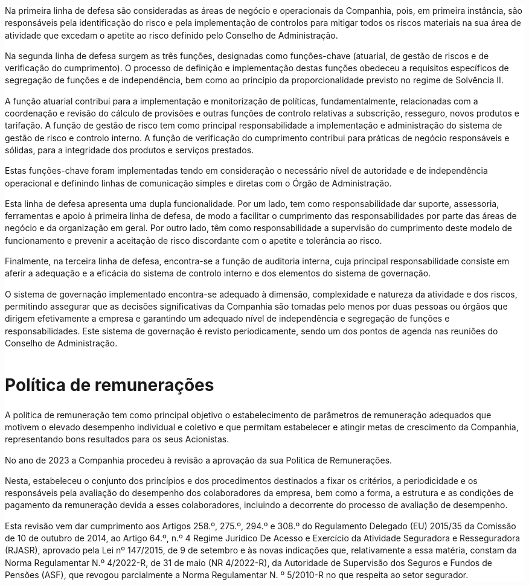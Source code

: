 Na primeira linha de defesa são consideradas as áreas de negócio e operacionais da Companhia, pois, em primeira instância, são responsáveis pela identificação do risco e pela implementação de controlos para mitigar todos os riscos materiais na sua área de atividade que excedam o apetite ao risco definido pelo Conselho de Administração.  

Na segunda linha de defesa surgem as três funções, designadas como funções-chave (atuarial, de gestão de riscos e de verificação do cumprimento). O processo de definição e implementação destas funções obedeceu a requisitos específicos de segregação de funções e de independência, bem como ao princípio da proporcionalidade previsto no regime de Solvência II.  

A função atuarial contribui para a implementação e monitorização de políticas, fundamentalmente, relacionadas com a coordenação e revisão do cálculo de provisões e outras funções de controlo relativas a subscrição, resseguro, novos produtos e tarifação. A função de gestão de risco tem como principal responsabilidade a implementação e administração do sistema de gestão de risco e controlo interno. A função de verificação do cumprimento contribui para práticas de negócio responsáveis e sólidas, para a integridade dos produtos e serviços prestados.  

Estas funções-chave foram implementadas tendo em consideração o necessário nível de autoridade e de independência operacional e definindo linhas de comunicação simples e diretas com o Órgão de Administração.  

Esta linha de defesa apresenta uma dupla funcionalidade. Por um lado, tem como responsabilidade dar suporte, assessoria, ferramentas e apoio à primeira linha de defesa, de modo a facilitar o cumprimento das responsabilidades por parte das áreas de negócio e da organização em geral. Por outro lado, têm como responsabilidade a supervisão do cumprimento deste modelo de funcionamento e prevenir a aceitação de risco discordante com o apetite e tolerância ao risco.  

Finalmente, na terceira linha de defesa, encontra-se a função de auditoria interna, cuja principal responsabilidade consiste em aferir a adequação e a eficácia do sistema de controlo interno e dos elementos do sistema de governação.  

O sistema de governação implementado encontra-se adequado à dimensão, complexidade e natureza da atividade e dos riscos, permitindo assegurar que as decisões significativas da Companhia são tomadas pelo menos por duas pessoas ou órgãos que dirigem efetivamente a empresa e garantindo um adequado nível de independência e segregação de funções e responsabilidades. Este sistema de governação é revisto periodicamente, sendo um dos pontos de agenda nas reuniões do Conselho de Administração.  

# Política de remunerações  

A política de remuneração tem como principal objetivo o estabelecimento de parâmetros de remuneração adequados que motivem o elevado desempenho individual e coletivo e que permitam estabelecer e atingir metas de crescimento da Companhia, representando bons resultados para os seus Acionistas.  

No ano de 2023 a Companhia procedeu à revisão a aprovação da sua Política de Remunerações.  

Nesta, estabeleceu o conjunto dos princípios e dos procedimentos destinados a fixar os critérios, a periodicidade e os responsáveis pela avaliação do desempenho dos colaboradores da empresa, bem como a forma, a estrutura e as condições de pagamento da remuneração devida a esses colaboradores, incluindo a decorrente do processo de avaliação de desempenho.  

Esta revisão vem dar cumprimento aos Artigos 258.º, 275.º, 294.º e 308.º do Regulamento Delegado (EU) 2015/35 da Comissão de 10 de outubro de 2014, ao Artigo 64.º, n.º 4 Regime Jurídico De Acesso e Exercício da Atividade Seguradora e Resseguradora (RJASR), aprovado pela Lei nº 147/2015, de 9 de setembro e às novas indicações que, relativamente a essa matéria, constam da Norma Regulamentar N.º 4/2022-R, de 31 de maio (NR 4/2022-R), da Autoridade de Supervisão dos Seguros e Fundos de Pensões (ASF), que revogou parcialmente a Norma Regulamentar N. º 5/2010-R no que respeita ao setor segurador.  
